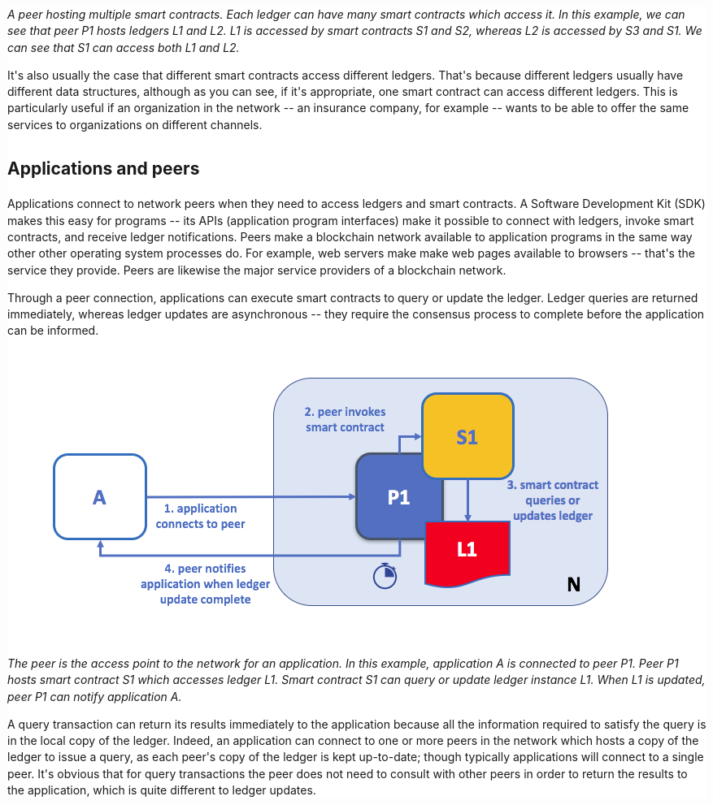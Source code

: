 *A peer hosting multiple smart contracts. Each ledger can have many smart contracts which access it. In this example, we can see that peer P1 hosts ledgers L1 and L2. L1 is accessed by smart contracts S1 and S2, whereas L2 is accessed by S3 and S1. We can see that S1 can access both L1 and L2.*

It's also usually the case that different smart contracts access different ledgers. That's because different ledgers usually have different data structures, although as you can see, if it's appropriate, one smart contract can access different ledgers. This is particularly useful if an organization in the network -- an insurance company, for example -- wants to be able to offer the same services to organizations on different channels.

## Applications and peers

Applications connect to network peers when they need to access ledgers and smart contracts. A Software Development Kit (SDK) makes this easy for programs -- its APIs (application program interfaces) make it possible to connect with ledgers, invoke smart contracts, and receive ledger notifications. Peers make a blockchain network available to application programs in the same way other other operating system processes do. For example, web servers make make web pages available to browsers -- that's the service they provide.  Peers are likewise the major service providers of a blockchain network.

Through a peer connection, applications can execute smart contracts to query or update the ledger. Ledger queries are returned immediately, whereas ledger updates are asynchronous -- they require the consensus process to complete before the application can be informed.

![Peer6](./peers.diagram.6.png)

*The peer is the access point to the network for an application. In this example, application A is connected to peer P1.  Peer P1 hosts smart contract S1 which accesses ledger L1. Smart contract S1 can query or update ledger instance L1. When L1 is updated, peer P1 can notify application A.*

A query transaction can return its results immediately to the application because all the information required to satisfy the query is in the local copy of the ledger. Indeed, an application can connect to one or more peers in the network which hosts a copy of the ledger to issue a query, as each peer's copy of the ledger is kept up-to-date; though typically applications will connect to a single peer. It's obvious that for query transactions the peer does not need to consult with other peers in order to return the results to the application, which is quite different to ledger updates.

